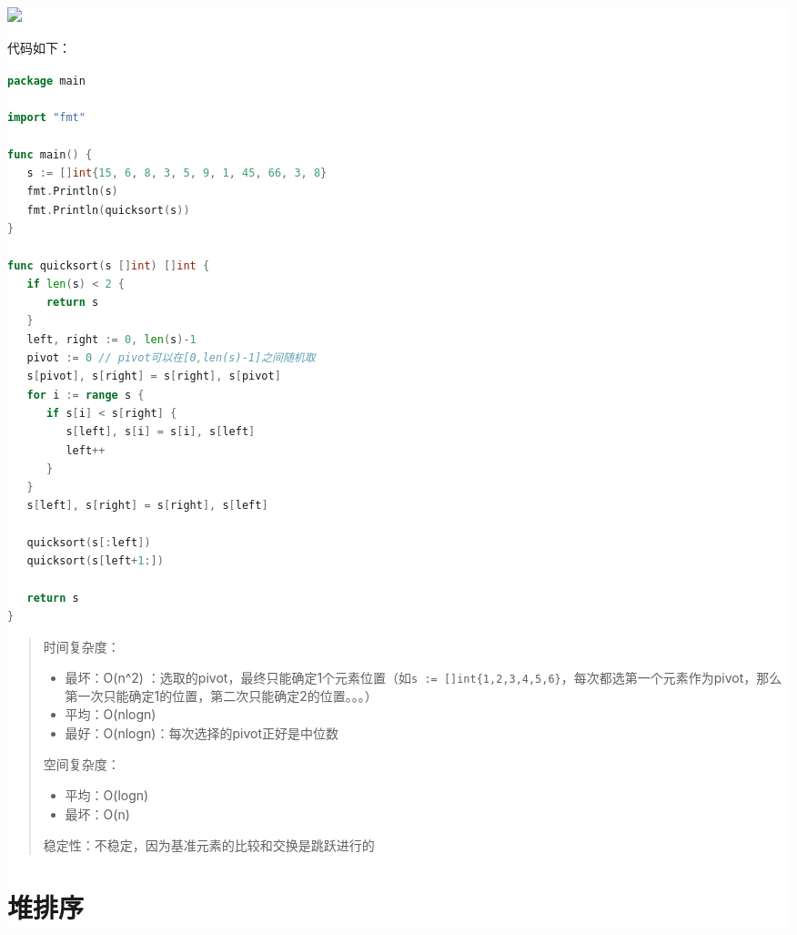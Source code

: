 ![](https://img-qingbo.oss-cn-beijing.aliyuncs.com/img/20220706113857.gif)

代码如下：

```go
package main

import "fmt"

func main() {
   s := []int{15, 6, 8, 3, 5, 9, 1, 45, 66, 3, 8}
   fmt.Println(s)
   fmt.Println(quicksort(s))
}

func quicksort(s []int) []int {
   if len(s) < 2 {
      return s
   }
   left, right := 0, len(s)-1
   pivot := 0 // pivot可以在[0,len(s)-1]之间随机取
   s[pivot], s[right] = s[right], s[pivot]
   for i := range s {
      if s[i] < s[right] {
         s[left], s[i] = s[i], s[left]
         left++
      }
   }
   s[left], s[right] = s[right], s[left]

   quicksort(s[:left])
   quicksort(s[left+1:])

   return s
}
```

> 时间复杂度：
>
> - 最坏：O(n^2) ：选取的pivot，最终只能确定1个元素位置（如`s := []int{1,2,3,4,5,6}`，每次都选第一个元素作为pivot，那么第一次只能确定1的位置，第二次只能确定2的位置。。。）
> - 平均：O(nlogn)
> - 最好：O(nlogn)：每次选择的pivot正好是中位数
>
> 空间复杂度：
>
> - 平均：O(logn)
> - 最坏：O(n)
>
> 稳定性：不稳定，因为基准元素的比较和交换是跳跃进行的

# 堆排序
